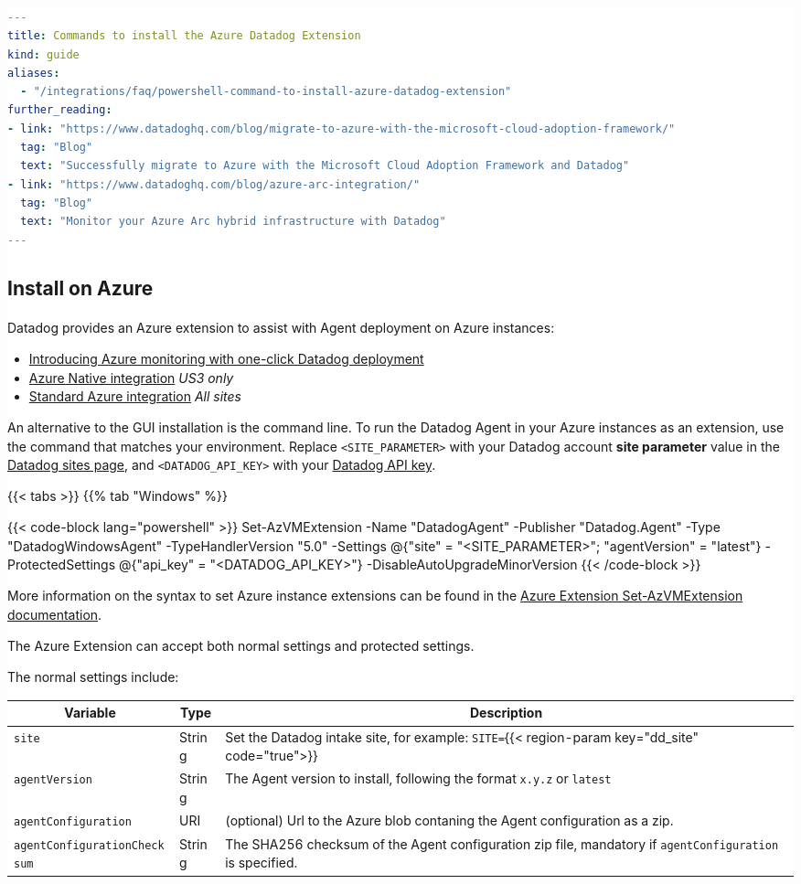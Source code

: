 ```yaml
---
title: Commands to install the Azure Datadog Extension
kind: guide
aliases:
  - "/integrations/faq/powershell-command-to-install-azure-datadog-extension"
further_reading:
- link: "https://www.datadoghq.com/blog/migrate-to-azure-with-the-microsoft-cloud-adoption-framework/"
  tag: "Blog"
  text: "Successfully migrate to Azure with the Microsoft Cloud Adoption Framework and Datadog"
- link: "https://www.datadoghq.com/blog/azure-arc-integration/"
  tag: "Blog"
  text: "Monitor your Azure Arc hybrid infrastructure with Datadog"
---
```


## Install on Azure

Datadog provides an Azure extension to assist with Agent deployment on Azure instances:

* [Introducing Azure monitoring with one-click Datadog deployment][1]
* [Azure Native integration][2] _US3 only_
* [Standard Azure integration][7] _All sites_

An alternative to the GUI installation is the command line.
To run the Datadog Agent in your Azure instances as an extension, use the command that matches your environment. Replace `<SITE_PARAMETER>` with your Datadog account **site parameter** value in the [Datadog sites page][3], and `<DATADOG_API_KEY>` with your [Datadog API key][4].

{{< tabs >}}
{{% tab "Windows" %}}

{{< code-block lang="powershell" >}}
Set-AzVMExtension -Name "DatadogAgent" -Publisher "Datadog.Agent" -Type "DatadogWindowsAgent" -TypeHandlerVersion "5.0" -Settings @{"site" = "<SITE_PARAMETER>"; "agentVersion" = "latest"} -ProtectedSettings @{"api_key" = "<DATADOG_API_KEY>"} -DisableAutoUpgradeMinorVersion
{{< /code-block >}}

More information on the syntax to set Azure instance extensions can be found in the [Azure Extension Set-AzVMExtension documentation][1].

The Azure Extension can accept both normal settings and protected settings.

The normal settings include:

| Variable | Type | Description  |
|----------|------|--------------|
| `site` | String | Set the Datadog intake site, for example: `SITE=`{{< region-param key="dd_site" code="true">}} |
| `agentVersion` | String | The Agent version to install, following the format `x.y.z` or `latest` |
| `agentConfiguration` | URI | (optional) Url to the Azure blob contaning the Agent configuration as a zip. |
| `agentConfigurationChecksum` | String | The SHA256 checksum of the Agent configuration zip file, mandatory if `agentConfiguration` is specified. |


[1]: https://learn.microsoft.com/en-us/powershell/module/az.compute/set-azvmextension
[1]: https://learn.microsoft.com/en-us/cli/azure/vm/extension
[1]: https://www.datadoghq.com/blog/introducing-azure-monitoring-with-one-click-datadog-deployment
[2]: /integrations/guide/azure-native-manual-setup/#deploy-the-datadog-agent
[3]: /getting_started/site/#access-the-datadog-site
[4]: /account_management/api-app-keys/#api-keys
[5]: /integrations/azure_arc/
[6]: https://learn.microsoft.com/en-us/cli/azure/connectedmachine/extension
[7]: /integrations/guide/azure-manual-setup/#agent-installation